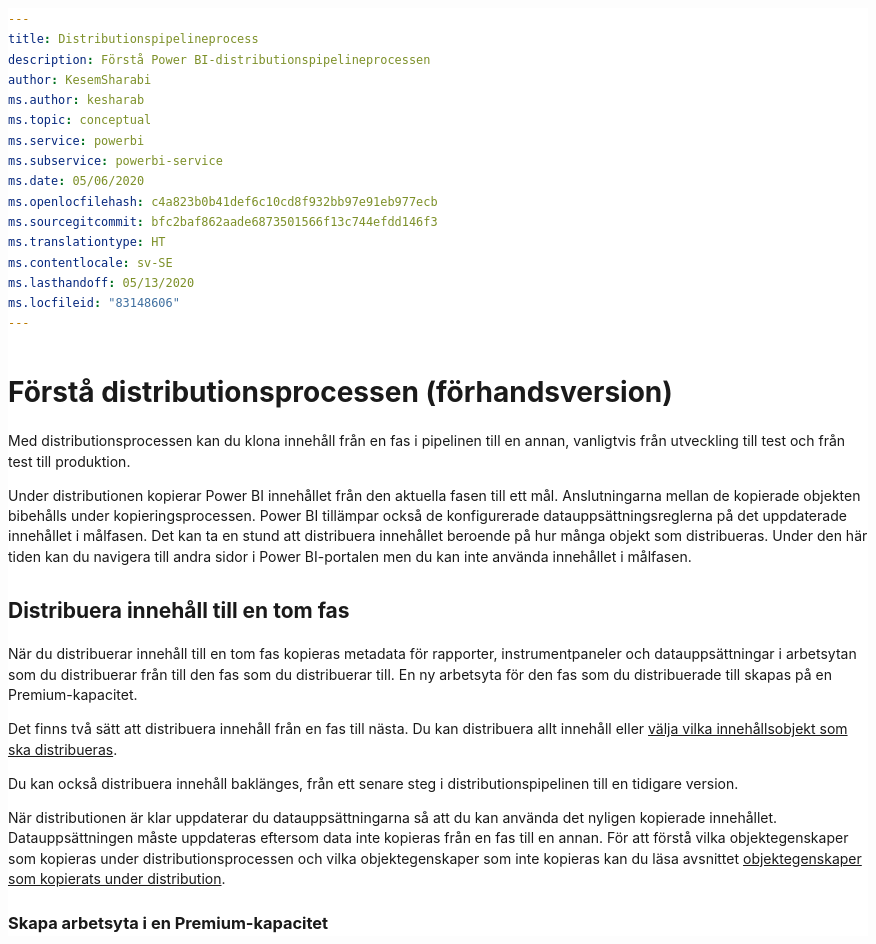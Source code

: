 ```yaml
---
title: Distributionspipelineprocess
description: Förstå Power BI-distributionspipelineprocessen
author: KesemSharabi
ms.author: kesharab
ms.topic: conceptual
ms.service: powerbi
ms.subservice: powerbi-service
ms.date: 05/06/2020
ms.openlocfilehash: c4a823b0b41def6c10cd8f932bb97e91eb977ecb
ms.sourcegitcommit: bfc2baf862aade6873501566f13c744efdd146f3
ms.translationtype: HT
ms.contentlocale: sv-SE
ms.lasthandoff: 05/13/2020
ms.locfileid: "83148606"
---
```

# <a name="understand-the-deployment-process-preview"></a>Förstå distributionsprocessen (förhandsversion)

Med distributionsprocessen kan du klona innehåll från en fas i pipelinen till en annan, vanligtvis från utveckling till test och från test till produktion.

Under distributionen kopierar Power BI innehållet från den aktuella fasen till ett mål. Anslutningarna mellan de kopierade objekten bibehålls under kopieringsprocessen. Power BI tillämpar också de konfigurerade datauppsättningsreglerna på det uppdaterade innehållet i målfasen. Det kan ta en stund att distribuera innehållet beroende på hur många objekt som distribueras. Under den här tiden kan du navigera till andra sidor i Power BI-portalen men du kan inte använda innehållet i målfasen.

## <a name="deploying-content-to-an-empty-stage"></a>Distribuera innehåll till en tom fas

När du distribuerar innehåll till en tom fas kopieras metadata för rapporter, instrumentpaneler och datauppsättningar i arbetsytan som du distribuerar från till den fas som du distribuerar till. En ny arbetsyta för den fas som du distribuerade till skapas på en Premium-kapacitet.

Det finns två sätt att distribuera innehåll från en fas till nästa. Du kan distribuera allt innehåll eller [välja vilka innehållsobjekt som ska distribueras](deployment-pipelines-get-started.md#selective-deployment).

Du kan också distribuera innehåll baklänges, från ett senare steg i distributionspipelinen till en tidigare version.

När distributionen är klar uppdaterar du datauppsättningarna så att du kan använda det nyligen kopierade innehållet. Datauppsättningen måste uppdateras eftersom data inte kopieras från en fas till en annan. För att förstå vilka objektegenskaper som kopieras under distributionsprocessen och vilka objektegenskaper som inte kopieras kan du läsa avsnittet [objektegenskaper som kopierats under distribution](#item-properties-copied-during-deployment).

### <a name="creating-a-premium-capacity-workspace"></a>Skapa arbetsyta i en Premium-kapacitet
